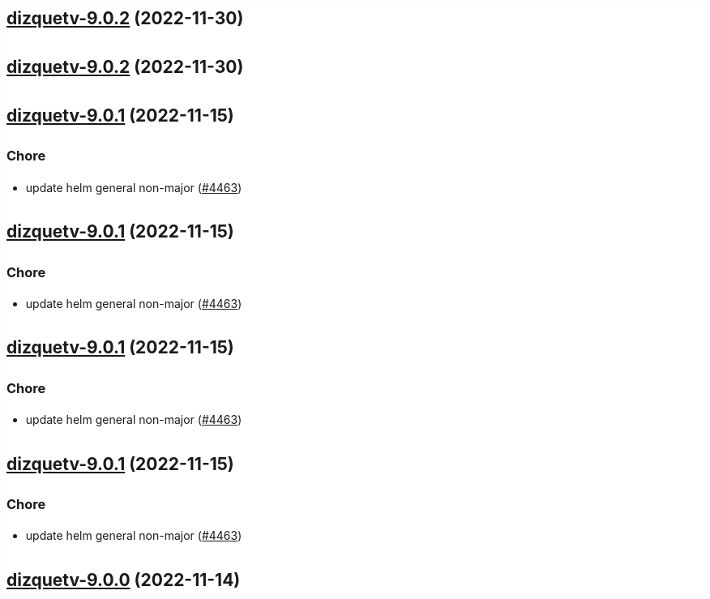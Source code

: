 
## [dizquetv-9.0.2](https://github.com/truecharts/charts/compare/dizquetv-9.0.1...dizquetv-9.0.2) (2022-11-30)




## [dizquetv-9.0.2](https://github.com/truecharts/charts/compare/dizquetv-9.0.1...dizquetv-9.0.2) (2022-11-30)




## [dizquetv-9.0.1](https://github.com/truecharts/charts/compare/dizquetv-9.0.0...dizquetv-9.0.1) (2022-11-15)

### Chore

- update helm general non-major ([#4463](https://github.com/truecharts/charts/issues/4463))
  
  


## [dizquetv-9.0.1](https://github.com/truecharts/charts/compare/dizquetv-9.0.0...dizquetv-9.0.1) (2022-11-15)

### Chore

- update helm general non-major ([#4463](https://github.com/truecharts/charts/issues/4463))
  
  


## [dizquetv-9.0.1](https://github.com/truecharts/charts/compare/dizquetv-9.0.0...dizquetv-9.0.1) (2022-11-15)

### Chore

- update helm general non-major ([#4463](https://github.com/truecharts/charts/issues/4463))
  
  


## [dizquetv-9.0.1](https://github.com/truecharts/charts/compare/dizquetv-9.0.0...dizquetv-9.0.1) (2022-11-15)

### Chore

- update helm general non-major ([#4463](https://github.com/truecharts/charts/issues/4463))
  
  


## [dizquetv-9.0.0](https://github.com/truecharts/charts/compare/dizquetv-8.0.4...dizquetv-9.0.0) (2022-11-14)
